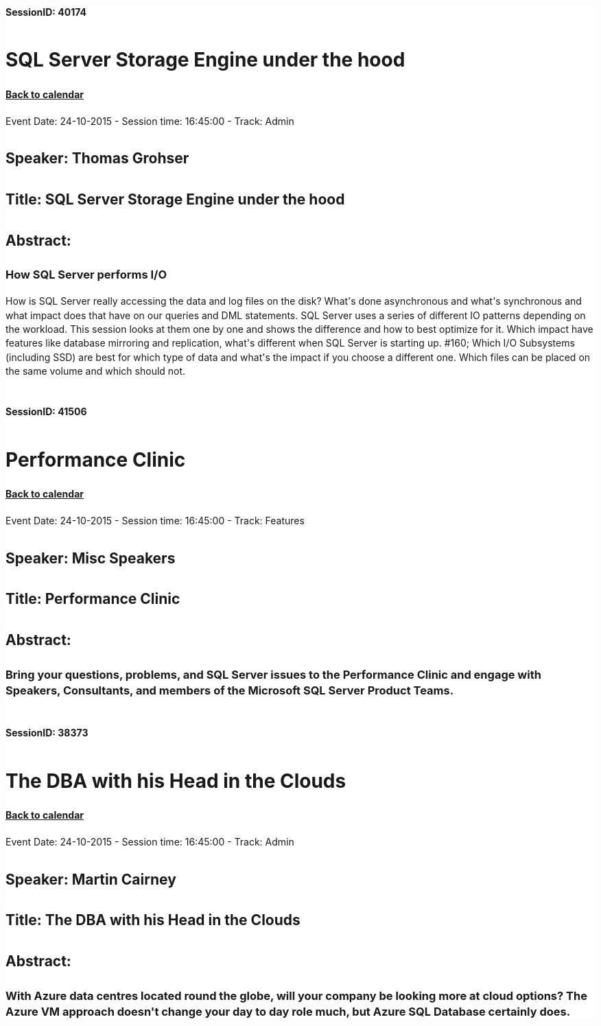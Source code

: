 #### SessionID: 40174
# SQL Server Storage Engine under the hood 
#### [Back to calendar](#SQLSaturday-#446---Oregon-2015)
Event Date: 24-10-2015 - Session time: 16:45:00 - Track: Admin
## Speaker: Thomas Grohser
## Title: SQL Server Storage Engine under the hood 
## Abstract:
### How SQL Server performs I/O

How is SQL Server really accessing the data and log files on the disk? What's done asynchronous and what's  synchronous and what impact does that have on our queries and DML statements. SQL Server uses a series of different IO patterns depending on the workload. This session looks at them one by one and shows the difference and how to best optimize for it.
Which impact have features  like database mirroring and replication, what's different when SQL Server is starting up.
#160;
Which I/O Subsystems (including SSD) are best for which type of data and what's the impact if you choose a different one.  Which files can be placed on the same volume and which should not.

#  
#### SessionID: 41506
# Performance Clinic
#### [Back to calendar](#SQLSaturday-#446---Oregon-2015)
Event Date: 24-10-2015 - Session time: 16:45:00 - Track: Features
## Speaker: Misc Speakers
## Title: Performance Clinic
## Abstract:
### Bring your questions, problems, and SQL Server issues to the Performance Clinic and engage with Speakers, Consultants, and members of the Microsoft SQL Server Product Teams.
#  
#### SessionID: 38373
# The DBA with his Head in the Clouds
#### [Back to calendar](#SQLSaturday-#446---Oregon-2015)
Event Date: 24-10-2015 - Session time: 16:45:00 - Track: Admin
## Speaker: Martin Cairney
## Title: The DBA with his Head in the Clouds
## Abstract:
### With Azure data centres located round the globe, will your company be looking more at cloud options? The Azure VM approach doesn't change your day to day role much, but Azure SQL Database certainly does. 
